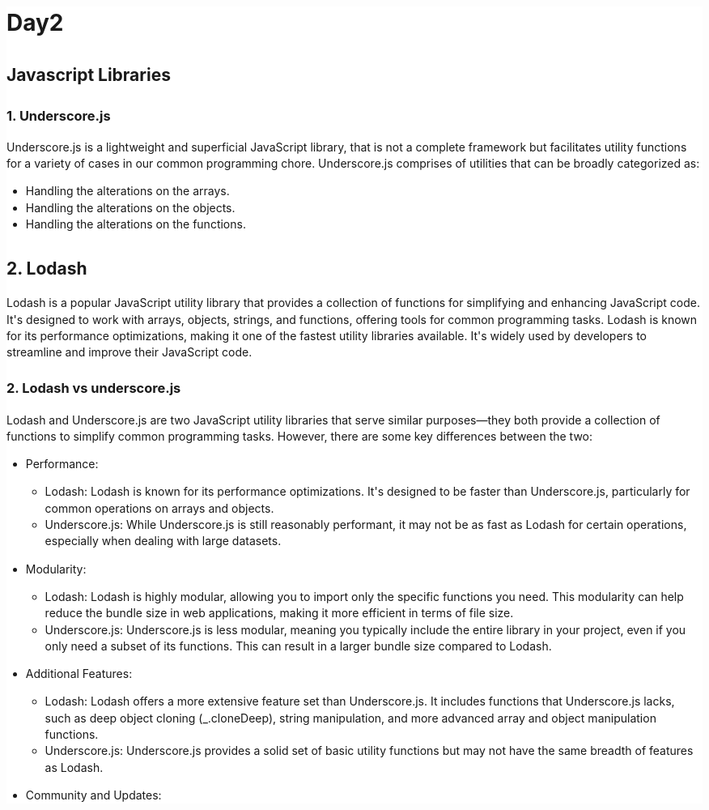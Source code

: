 # Day2

## Javascript Libraries

### 1. Underscore.js

Underscore.js is a lightweight and superficial JavaScript library, that is not a complete framework but facilitates utility functions for a variety of cases in our common programming chore. Underscore.js comprises of utilities that can be broadly categorized as:

* Handling the alterations on the arrays.
* Handling the alterations on the objects.
* Handling the alterations on the functions.

## 2. Lodash

Lodash is a popular JavaScript utility library that provides a collection of functions for simplifying and enhancing JavaScript code. It's designed to work with arrays, objects, strings, and functions, offering tools for common programming tasks. Lodash is known for its performance optimizations, making it one of the fastest utility libraries available. It's widely used by developers to streamline and improve their JavaScript code.

### 2. Lodash vs underscore.js

Lodash and Underscore.js are two JavaScript utility libraries that serve similar purposes—they both provide a collection of functions to simplify common programming tasks. However, there are some key differences between the two:

* Performance:

  * Lodash: Lodash is known for its performance optimizations. It's designed to be faster than Underscore.js, particularly for common operations on arrays and objects.
  * Underscore.js: While Underscore.js is still reasonably performant, it may not be as fast as Lodash for certain operations, especially when dealing with large datasets.

* Modularity:

  * Lodash: Lodash is highly modular, allowing you to import only the specific functions you need. This modularity can help reduce the bundle size in web applications, making it more efficient in terms of file size.
  * Underscore.js: Underscore.js is less modular, meaning you typically include the entire library in your project, even if you only need a subset of its functions. This can result in a larger bundle size compared to Lodash.

* Additional Features:

  * Lodash: Lodash offers a more extensive feature set than Underscore.js. It includes functions that Underscore.js lacks, such as deep object cloning (_.cloneDeep), string manipulation, and more advanced array and object manipulation functions.
  * Underscore.js: Underscore.js provides a solid set of basic utility functions but may not have the same breadth of features as Lodash.

* Community and Updates:
